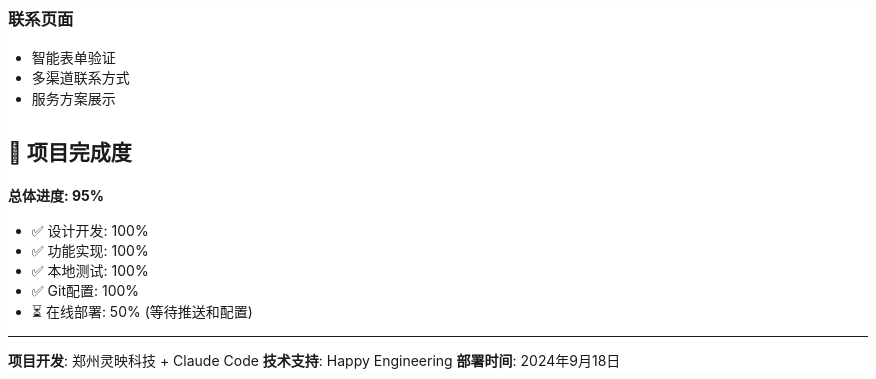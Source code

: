 ### 联系页面
- 智能表单验证
- 多渠道联系方式
- 服务方案展示

## 🎉 项目完成度

**总体进度: 95%**

- ✅ 设计开发: 100%
- ✅ 功能实现: 100%
- ✅ 本地测试: 100%
- ✅ Git配置: 100%
- ⏳ 在线部署: 50% (等待推送和配置)

---

**项目开发**: 郑州灵映科技 + Claude Code
**技术支持**: Happy Engineering
**部署时间**: 2024年9月18日